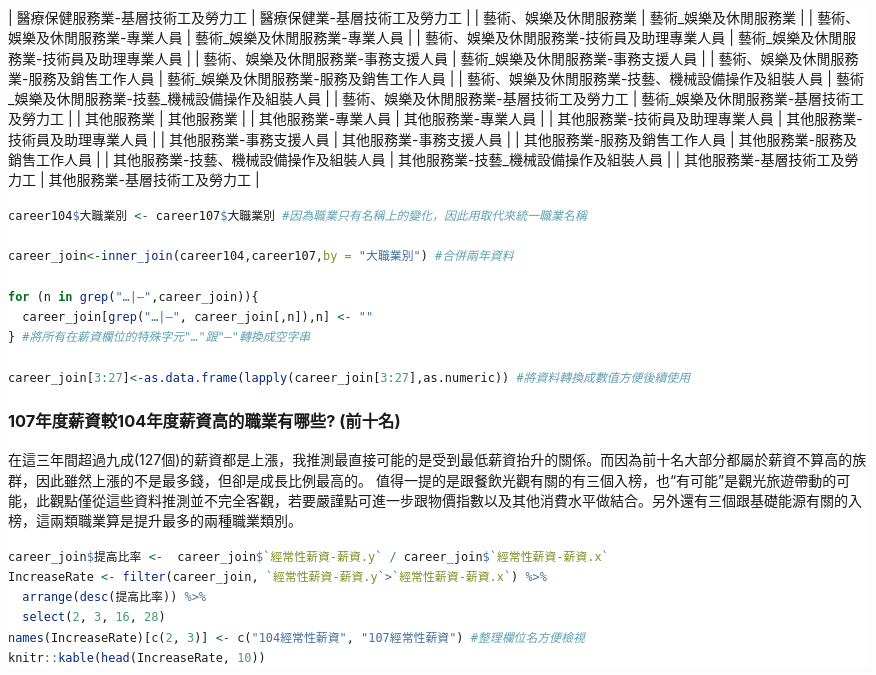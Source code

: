 | 醫療保健服務業-基層技術工及勞力工          | 醫療保健業-基層技術工及勞力工                   |
| 藝術、娛樂及休閒服務業                | 藝術\_娛樂及休閒服務業                      |
| 藝術、娛樂及休閒服務業-專業人員           | 藝術\_娛樂及休閒服務業-專業人員                 |
| 藝術、娛樂及休閒服務業-技術員及助理專業人員     | 藝術\_娛樂及休閒服務業-技術員及助理專業人員           |
| 藝術、娛樂及休閒服務業-事務支援人員         | 藝術\_娛樂及休閒服務業-事務支援人員               |
| 藝術、娛樂及休閒服務業-服務及銷售工作人員      | 藝術\_娛樂及休閒服務業-服務及銷售工作人員            |
| 藝術、娛樂及休閒服務業-技藝、機械設備操作及組裝人員 | 藝術\_娛樂及休閒服務業-技藝\_機械設備操作及組裝人員      |
| 藝術、娛樂及休閒服務業-基層技術工及勞力工      | 藝術\_娛樂及休閒服務業-基層技術工及勞力工            |
| 其他服務業                      | 其他服務業                             |
| 其他服務業-專業人員                 | 其他服務業-專業人員                        |
| 其他服務業-技術員及助理專業人員           | 其他服務業-技術員及助理專業人員                  |
| 其他服務業-事務支援人員               | 其他服務業-事務支援人員                      |
| 其他服務業-服務及銷售工作人員            | 其他服務業-服務及銷售工作人員                   |
| 其他服務業-技藝、機械設備操作及組裝人員       | 其他服務業-技藝\_機械設備操作及組裝人員             |
| 其他服務業-基層技術工及勞力工            | 其他服務業-基層技術工及勞力工                   |

``` r
career104$大職業別 <- career107$大職業別 #因為職業只有名稱上的變化，因此用取代來統一職業名稱

career_join<-inner_join(career104,career107,by = "大職業別") #合併兩年資料

for (n in grep("…|—",career_join)){
  career_join[grep("…|—", career_join[,n]),n] <- ""
} #將所有在薪資欄位的特殊字元"…"跟"—"轉換成空字串

career_join[3:27]<-as.data.frame(lapply(career_join[3:27],as.numeric)) #將資料轉換成數值方便後續使用
```

### 107年度薪資較104年度薪資高的職業有哪些? (前十名)

在這三年間超過九成(127個)的薪資都是上漲，我推測最直接可能的是受到最低薪資抬升的關係。而因為前十名大部分都屬於薪資不算高的族群，因此雖然上漲的不是最多錢，但卻是成長比例最高的。
值得一提的是跟餐飲光觀有關的有三個入榜，也“有可能”是觀光旅遊帶動的可能，此觀點僅從這些資料推測並不完全客觀，若要嚴謹點可進一步跟物價指數以及其他消費水平做結合。另外還有三個跟基礎能源有關的入榜，這兩類職業算是提升最多的兩種職業類別。

``` r
career_join$提高比率 <-  career_join$`經常性薪資-薪資.y` / career_join$`經常性薪資-薪資.x`
IncreaseRate <- filter(career_join, `經常性薪資-薪資.y`>`經常性薪資-薪資.x`) %>% 
  arrange(desc(提高比率)) %>%
  select(2, 3, 16, 28)
names(IncreaseRate)[c(2, 3)] <- c("104經常性薪資", "107經常性薪資") #整理欄位名方便檢視
knitr::kable(head(IncreaseRate, 10))
```
